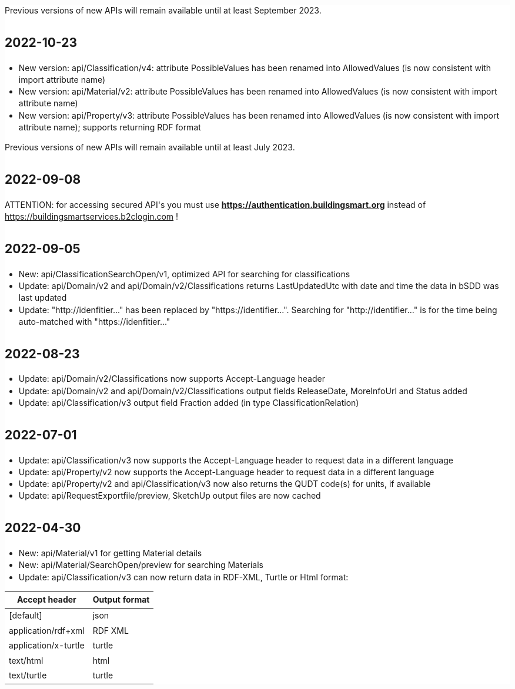  Previous versions of new APIs will remain available until at least September 2023.

## 2022-10-23

 * New version: api/Classification/v4: attribute PossibleValues has been renamed into AllowedValues (is now consistent with import attribute name)
 * New version: api/Material/v2: attribute PossibleValues has been renamed into AllowedValues (is now consistent with import attribute name)
 * New version: api/Property/v3: attribute PossibleValues has been renamed into AllowedValues (is now consistent with import attribute name); supports returning RDF format
 
 Previous versions of new APIs will remain available until at least July 2023.

## 2022-09-08

ATTENTION: for accessing secured API's you must use **https://authentication.buildingsmart.org** instead of https://buildingsmartservices.b2clogin.com !

## 2022-09-05

 * New: api/ClassificationSearchOpen/v1, optimized API for searching for classifications
 * Update: api/Domain/v2 and api/Domain/v2/Classifications returns LastUpdatedUtc with date and time the data in bSDD was last updated
 * Update: "http://idenfitier..." has been replaced by "https://identifier...". Searching for "http://identifier..." is for the time being auto-matched with "https://idenfitier..."

## 2022-08-23

 * Update: api/Domain/v2/Classifications now supports Accept-Language header
 * Update: api/Domain/v2 and api/Domain/v2/Classifications output fields ReleaseDate, MoreInfoUrl and Status added
 * Update: api/Classification/v3 output field Fraction added (in type ClassificationRelation)

## 2022-07-01 
 * Update: api/Classification/v3 now supports the Accept-Language header to request data in a different language
 * Update: api/Property/v2 now supports the Accept-Language header to request data in a different language
 * Update: api/Property/v2 and api/Classification/v3 now also returns the QUDT code(s) for units, if available
 * Update: api/RequestExportfile/preview, SketchUp output files are now cached

## 2022-04-30
* New: api/Material/v1 for getting Material details
* New: api/Material/SearchOpen/preview for searching Materials
* Update: api/Classification/v3 can now return data in RDF-XML, Turtle or Html format:

| Accept header | Output format |
|--|--|
| [default] | json |
| application/rdf+xml | RDF XML |
| application/x-turtle | turtle |
| text/html | html |
| text/turtle | turtle |
